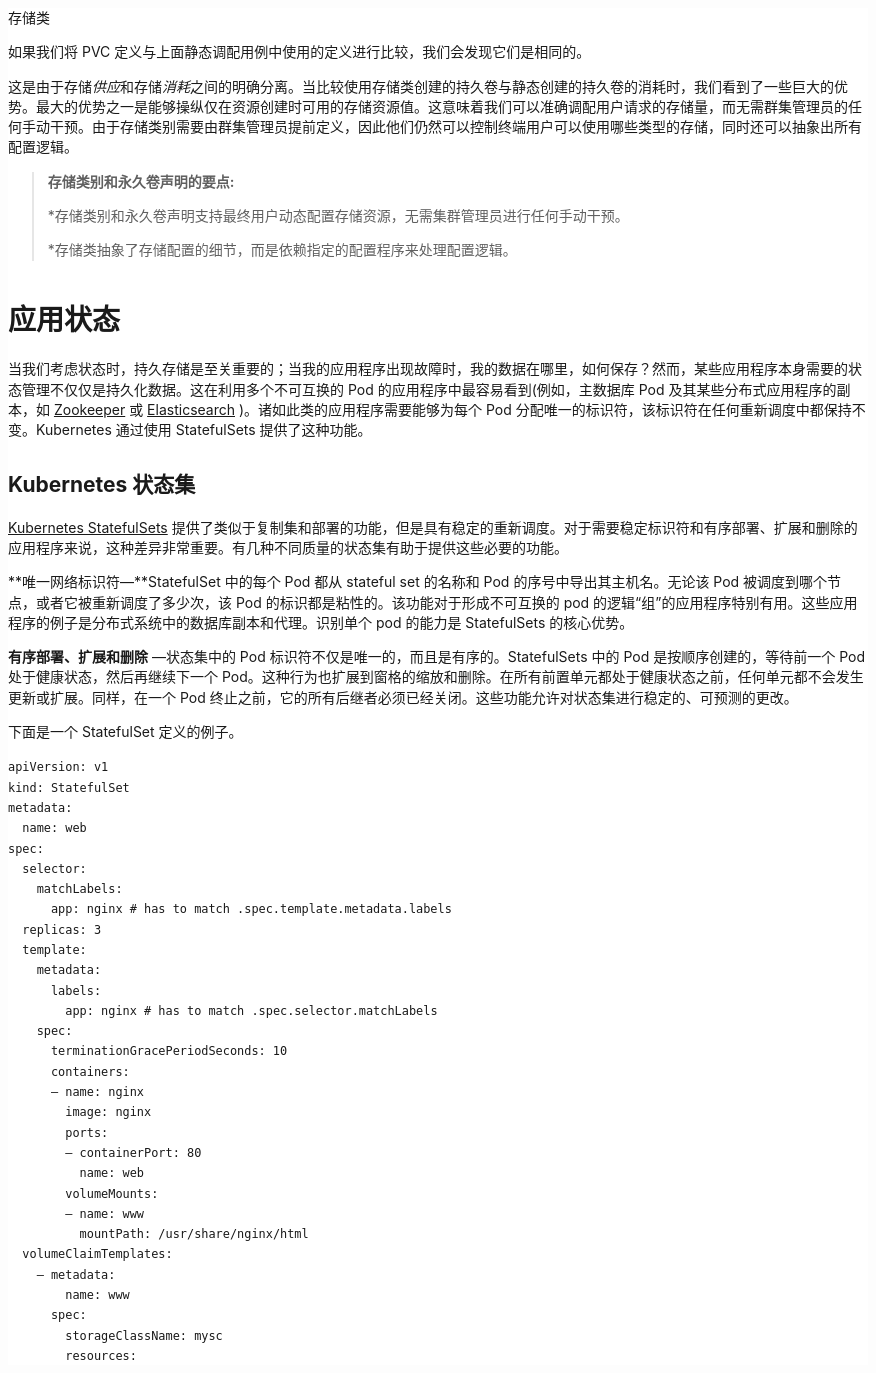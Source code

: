 存储类

如果我们将 PVC 定义与上面静态调配用例中使用的定义进行比较，我们会发现它们是相同的。

这是由于存储*供应*和存储*消耗*之间的明确分离。当比较使用存储类创建的持久卷与静态创建的持久卷的消耗时，我们看到了一些巨大的优势。最大的优势之一是能够操纵仅在资源创建时可用的存储资源值。这意味着我们可以准确调配用户请求的存储量，而无需群集管理员的任何手动干预。由于存储类别需要由群集管理员提前定义，因此他们仍然可以控制终端用户可以使用哪些类型的存储，同时还可以抽象出所有配置逻辑。

> **存储类别和永久卷声明的要点:**
> 
> *存储类别和永久卷声明支持最终用户动态配置存储资源，无需集群管理员进行任何手动干预。
> 
> *存储类抽象了存储配置的细节，而是依赖指定的配置程序来处理配置逻辑。

# 应用状态

当我们考虑状态时，持久存储是至关重要的；当我的应用程序出现故障时，我的数据在哪里，如何保存？然而，某些应用程序本身需要的状态管理不仅仅是持久化数据。这在利用多个不可互换的 Pod 的应用程序中最容易看到(例如，主数据库 Pod 及其某些分布式应用程序的副本，如 [Zookeeper](https://github.com/helm/charts/tree/master/incubator/zookeeper) 或 [Elasticsearch](https://github.com/helm/charts/tree/master/incubator/elasticsearch) )。诸如此类的应用程序需要能够为每个 Pod 分配唯一的标识符，该标识符在任何重新调度中都保持不变。Kubernetes 通过使用 StatefulSets 提供了这种功能。

## Kubernetes 状态集

[Kubernetes StatefulSets](https://kubernetes.io/docs/concepts/workloads/controllers/statefulset/) 提供了类似于复制集和部署的功能，但是具有稳定的重新调度。对于需要稳定标识符和有序部署、扩展和删除的应用程序来说，这种差异非常重要。有几种不同质量的状态集有助于提供这些必要的功能。

**唯一网络标识符—**StatefulSet 中的每个 Pod 都从 stateful set 的名称和 Pod 的序号中导出其主机名。无论该 Pod 被调度到哪个节点，或者它被重新调度了多少次，该 Pod 的标识都是粘性的。该功能对于形成不可互换的 pod 的逻辑“组”的应用程序特别有用。这些应用程序的例子是分布式系统中的数据库副本和代理。识别单个 pod 的能力是 StatefulSets 的核心优势。

**有序部署、扩展和删除** —状态集中的 Pod 标识符不仅是唯一的，而且是有序的。StatefulSets 中的 Pod 是按顺序创建的，等待前一个 Pod 处于健康状态，然后再继续下一个 Pod。这种行为也扩展到窗格的缩放和删除。在所有前置单元都处于健康状态之前，任何单元都不会发生更新或扩展。同样，在一个 Pod 终止之前，它的所有后继者必须已经关闭。这些功能允许对状态集进行稳定的、可预测的更改。

下面是一个 StatefulSet 定义的例子。

```
apiVersion: v1
kind: StatefulSet
metadata:
  name: web
spec:
  selector:
    matchLabels:
      app: nginx # has to match .spec.template.metadata.labels
  replicas: 3
  template:
    metadata:
      labels:
        app: nginx # has to match .spec.selector.matchLabels
    spec:
      terminationGracePeriodSeconds: 10
      containers:
      — name: nginx
        image: nginx
        ports:
        — containerPort: 80
          name: web
        volumeMounts:
        — name: www
          mountPath: /usr/share/nginx/html
  volumeClaimTemplates:
    — metadata:
        name: www
      spec:
        storageClassName: mysc
        resources:
```